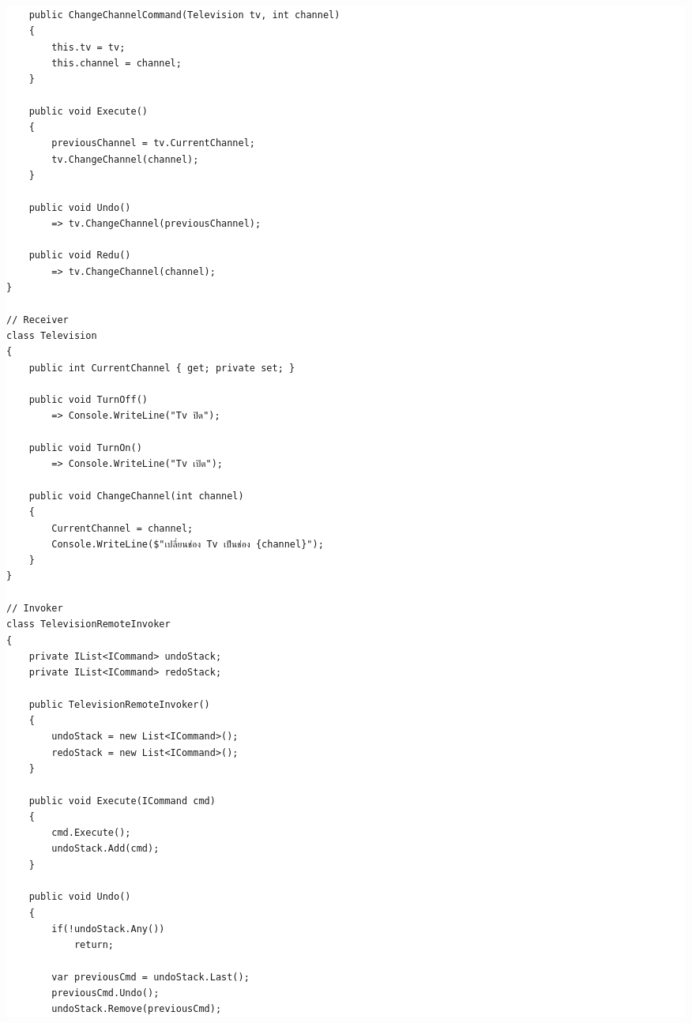 ```
    public ChangeChannelCommand(Television tv, int channel)
    { 
        this.tv = tv;
        this.channel = channel;
    }

    public void Execute()
    {
        previousChannel = tv.CurrentChannel;
        tv.ChangeChannel(channel);
    }

    public void Undo()
        => tv.ChangeChannel(previousChannel);

    public void Redu()
        => tv.ChangeChannel(channel);
}

// Receiver
class Television
{
    public int CurrentChannel { get; private set; }

    public void TurnOff()
        => Console.WriteLine("Tv ปิด");

    public void TurnOn()
        => Console.WriteLine("Tv เปิด");
    
    public void ChangeChannel(int channel)
    {
        CurrentChannel = channel;
        Console.WriteLine($"เปลี่ยนช่อง Tv เป็นช่อง {channel}");
    }
}

// Invoker
class TelevisionRemoteInvoker
{
    private IList<ICommand> undoStack;
    private IList<ICommand> redoStack;

    public TelevisionRemoteInvoker()
    {
        undoStack = new List<ICommand>();
        redoStack = new List<ICommand>();
    }

    public void Execute(ICommand cmd)
    {
        cmd.Execute();
        undoStack.Add(cmd);
    }

    public void Undo()
    {
        if(!undoStack.Any())
            return;
        
        var previousCmd = undoStack.Last();
        previousCmd.Undo();
        undoStack.Remove(previousCmd);
```